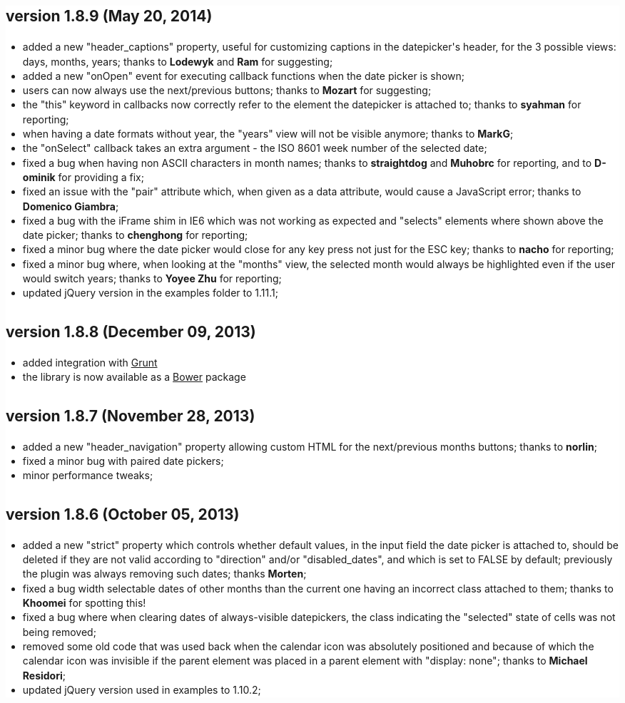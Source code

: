 ## version 1.8.9 (May 20, 2014)

- added a new "header_captions" property, useful for customizing captions in the datepicker's header, for the 3 possible views: days, months, years; thanks to **Lodewyk** and **Ram** for suggesting;
- added a new "onOpen" event for executing callback functions when the date picker is shown;
- users can now always use the next/previous buttons; thanks to **Mozart** for suggesting;
- the "this" keyword in callbacks now correctly refer to the element the datepicker is attached to; thanks to **syahman** for reporting;
- when having a date formats without year, the "years" view will not be visible anymore; thanks to **MarkG**;
- the "onSelect" callback takes an extra argument - the ISO 8601 week number of the selected date;
- fixed a bug when having non ASCII characters in month names; thanks to **straightdog** and **Muhobrc** for reporting, and to **D-ominik** for providing a fix;
- fixed an issue with the "pair" attribute which, when given as a data attribute, would cause a JavaScript error; thanks to **Domenico Giambra**;
- fixed a bug with the iFrame shim in IE6 which was not working as expected and "selects" elements where shown above the date picker; thanks to **chenghong** for reporting;
- fixed a minor bug where the date picker would close for any key press not just for the ESC key; thanks to **nacho** for reporting;
- fixed a minor bug where, when looking at the "months" view, the selected month would always be highlighted even if the user would switch years; thanks to **Yoyee Zhu** for reporting;
- updated jQuery version in the examples folder to 1.11.1;

## version 1.8.8 (December 09, 2013)

- added integration with [Grunt](http://gruntjs.com/)
- the library is now available as a [Bower](http://bower.io/) package

## version 1.8.7 (November 28, 2013)

- added a new "header_navigation" property allowing custom HTML for the next/previous months buttons; thanks to **norlin**;
- fixed a minor bug with paired date pickers;
- minor performance tweaks;

## version 1.8.6 (October 05, 2013)

- added a new "strict" property which controls whether default values, in the input field the date picker is attached to, should be deleted if they are not valid according to "direction" and/or "disabled_dates", and which is set to FALSE by default; previously the plugin was always removing such dates; thanks **Morten**;
- fixed a bug width selectable dates of other months than the current one having an incorrect class attached to them;  thanks to **Khoomei** for spotting this!
- fixed a bug where when clearing dates of always-visible datepickers, the class indicating the "selected" state of cells was not being removed;
- removed some old code that was used back when the calendar icon was absolutely positioned and because of which the calendar icon was invisible if the parent element was placed in a parent element with "display: none"; thanks to **Michael Residori**;
- updated jQuery version used in examples to 1.10.2;
